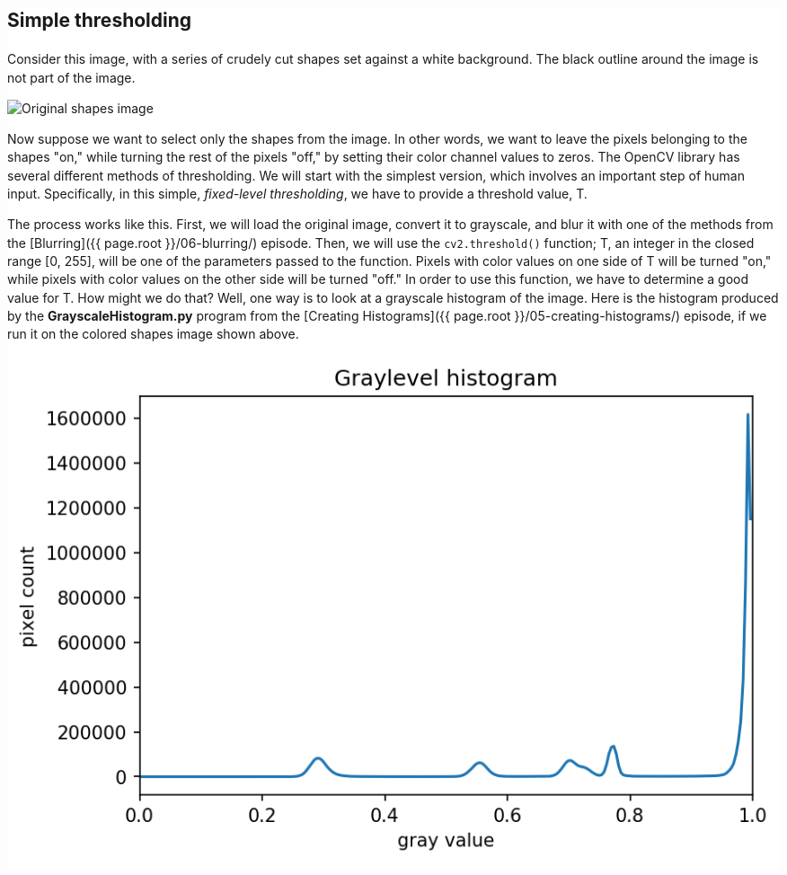 ## Simple thresholding

Consider this image, with a series of crudely cut shapes set against a white 
background. The black outline around the image is not part of the image.

![Original shapes image](../fig/06-junk-before.jpg)

Now suppose we want to select only the shapes from the image. In other words,
we want to leave the pixels belonging to the shapes "on," while turning the 
rest of the pixels "off," by setting their color channel values to zeros. The
OpenCV library has several different methods of thresholding. We will start 
with the simplest version, which involves an important step of human 
input. Specifically, in this simple, *fixed-level thresholding*, we have to 
provide a threshold value, T. 

The process works like this. First, we will load the original image, convert
it to grayscale, and blur it with one of the methods from the 
[Blurring]({{ page.root }}/06-blurring/) episode. Then, we will use the 
`cv2.threshold()` function; T, an integer in the closed range [0, 255],  will be
one of the parameters passed to the function. Pixels with color values on one 
side of T will be turned "on," while pixels with color values on the other side
will be turned "off." In order to use this function, we have to determine a good 
value for T. How might we do that? Well, one way is to look at a grayscale 
histogram of the image. Here is the histogram produced by the 
**GrayscaleHistogram.py** program from the 
[Creating Histograms]({{ page.root }}/05-creating-histograms/) episode, if we
run it on the colored shapes image shown above.

![Grayscale histogram](../fig/06-junk-histogram.png)
